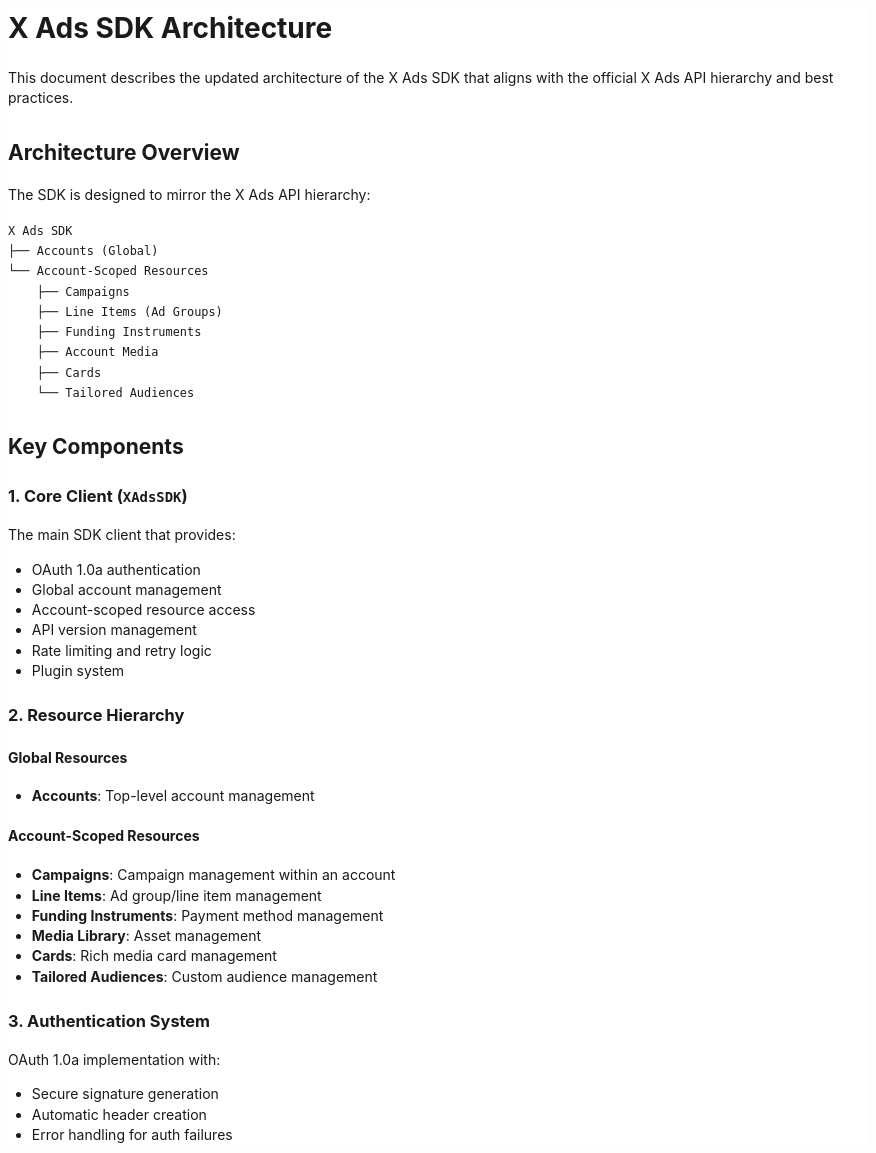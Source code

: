 # X Ads SDK Architecture

This document describes the updated architecture of the X Ads SDK that aligns with the official X Ads API hierarchy and best practices.

## Architecture Overview

The SDK is designed to mirror the X Ads API hierarchy:

```
X Ads SDK
├── Accounts (Global)
└── Account-Scoped Resources
    ├── Campaigns
    ├── Line Items (Ad Groups)
    ├── Funding Instruments
    ├── Account Media
    ├── Cards
    └── Tailored Audiences
```

## Key Components

### 1. Core Client (`XAdsSDK`)

The main SDK client that provides:
- OAuth 1.0a authentication
- Global account management
- Account-scoped resource access
- API version management
- Rate limiting and retry logic
- Plugin system

### 2. Resource Hierarchy

#### Global Resources
- **Accounts**: Top-level account management

#### Account-Scoped Resources
- **Campaigns**: Campaign management within an account
- **Line Items**: Ad group/line item management
- **Funding Instruments**: Payment method management
- **Media Library**: Asset management
- **Cards**: Rich media card management
- **Tailored Audiences**: Custom audience management

### 3. Authentication System

OAuth 1.0a implementation with:
- Secure signature generation
- Automatic header creation
- Error handling for auth failures
